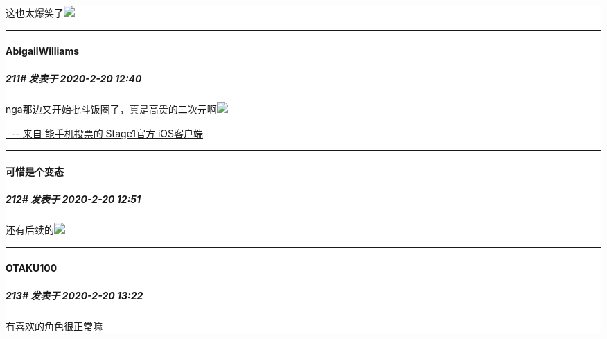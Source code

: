 


这也太爆笑了<img src="https://static.saraba1st.com/image/smiley/face2017/067.png" referrerpolicy="no-referrer">







-----

####  AbigailWilliams  
##### 211#       发表于 2020-2-20 12:40




nga那边又开始批斗饭圈了，真是高贵的二次元啊<img src="https://static.saraba1st.com/image/smiley/face2017/049.png" referrerpolicy="no-referrer">

[  -- 来自 能手机投票的 Stage1官方 iOS客户端](https://itunes.apple.com/fi/app/saraba1st/id1221237470?mt=8)







-----

####  可惜是个变态  
##### 212#       发表于 2020-2-20 12:51




还有后续的<img src="https://static.saraba1st.com/image/smiley/face2017/066.png" referrerpolicy="no-referrer">







-----

####  OTAKU100  
##### 213#       发表于 2020-2-20 13:22




有喜欢的角色很正常嘛





                                          